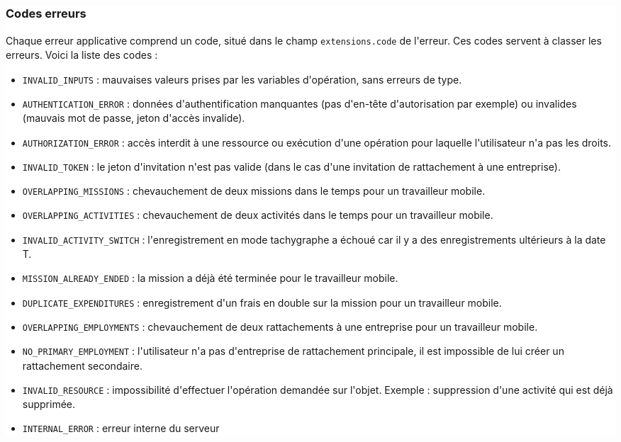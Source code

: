 ### Codes erreurs

Chaque erreur applicative comprend un code, situé dans le champ `extensions.code` de l'erreur. Ces codes servent à classer les erreurs. Voici la liste des codes :

- `INVALID_INPUTS` : mauvaises valeurs prises par les variables d'opération, sans erreurs de type.

- `AUTHENTICATION_ERROR` : données d'authentification manquantes (pas d'en-tête d'autorisation par exemple) ou invalides (mauvais mot de passe, jeton d'accès invalide).

- `AUTHORIZATION_ERROR` : accès interdit à une ressource ou exécution d'une opération pour laquelle l'utilisateur n'a pas les droits.

- `INVALID_TOKEN` : le jeton d'invitation n'est pas valide (dans le cas d'une invitation de rattachement à une entreprise).

- `OVERLAPPING_MISSIONS` : chevauchement de deux missions dans le temps pour un travailleur mobile.

- `OVERLAPPING_ACTIVITIES` : chevauchement de deux activités dans le temps pour un travailleur mobile.

- `INVALID_ACTIVITY_SWITCH` : l'enregistrement en mode tachygraphe a échoué car il y a des enregistrements ultérieurs à la date T.

- `MISSION_ALREADY_ENDED` : la mission a déjà été terminée pour le travailleur mobile.

- `DUPLICATE_EXPENDITURES` : enregistrement d'un frais en double sur la mission pour un travailleur mobile.

- `OVERLAPPING_EMPLOYMENTS` : chevauchement de deux rattachements à une entreprise pour un travailleur mobile.

- `NO_PRIMARY_EMPLOYMENT` : l'utilisateur n'a pas d'entreprise de rattachement principale, il est impossible de lui créer un rattachement secondaire.

- `INVALID_RESOURCE` : impossibilité d'effectuer l'opération demandée sur l'objet. Exemple : suppression d'une activité qui est déjà supprimée.

- `INTERNAL_ERROR` : erreur interne du serveur
